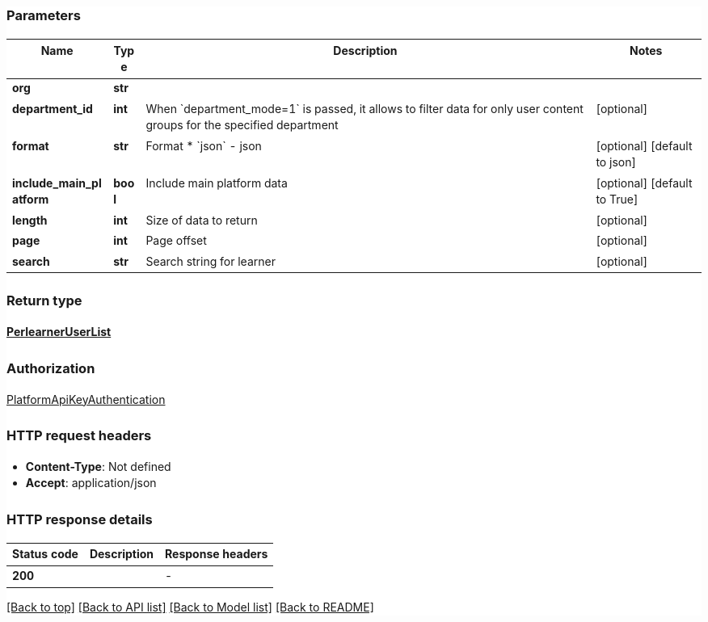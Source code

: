 

### Parameters


Name | Type | Description  | Notes
------------- | ------------- | ------------- | -------------
 **org** | **str**|  | 
 **department_id** | **int**| When &#x60;department_mode&#x3D;1&#x60; is passed, it allows to filter data for only user content groups for the specified department  | [optional] 
 **format** | **str**| Format  * &#x60;json&#x60; - json | [optional] [default to json]
 **include_main_platform** | **bool**| Include main platform data | [optional] [default to True]
 **length** | **int**| Size of data to return | [optional] 
 **page** | **int**| Page offset | [optional] 
 **search** | **str**| Search string for learner | [optional] 

### Return type

[**PerlearnerUserList**](PerlearnerUserList.md)

### Authorization

[PlatformApiKeyAuthentication](../README.md#PlatformApiKeyAuthentication)

### HTTP request headers

 - **Content-Type**: Not defined
 - **Accept**: application/json

### HTTP response details

| Status code | Description | Response headers |
|-------------|-------------|------------------|
**200** |  |  -  |

[[Back to top]](#) [[Back to API list]](../README.md#documentation-for-api-endpoints) [[Back to Model list]](../README.md#documentation-for-models) [[Back to README]](../README.md)

